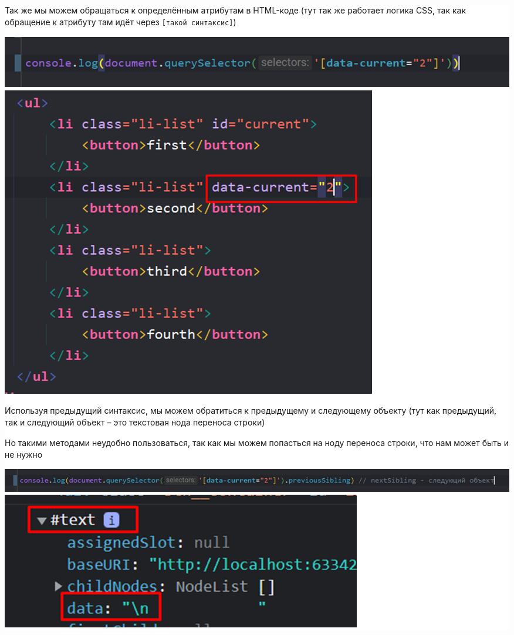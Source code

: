 Так же мы можем обращаться к определённым атрибутам в HTML-коде (тут так же работает логика CSS, так как обращение к атрибуту там идёт через `[такой синтаксис]`)

![](_png/ae0a3ed04f349eacc0ff1cba76f744dd.png)![](_png/5273232f90f3d3e626d197108dce1481.png)

Используя предыдущий синтаксис, мы можем обратиться к предыдущему и следующему объекту (тут как предыдущий, так и следующий объект – это текстовая нода переноса строки)

Но такими методами неудобно пользоваться, так как мы можем попасться на ноду переноса строки, что нам может быть и не нужно

![](_png/dd9ed0b093714925998bd541a7674f38.png)![](_png/21e4ff7a19afebfc8f929e77cfc321bd.png)
